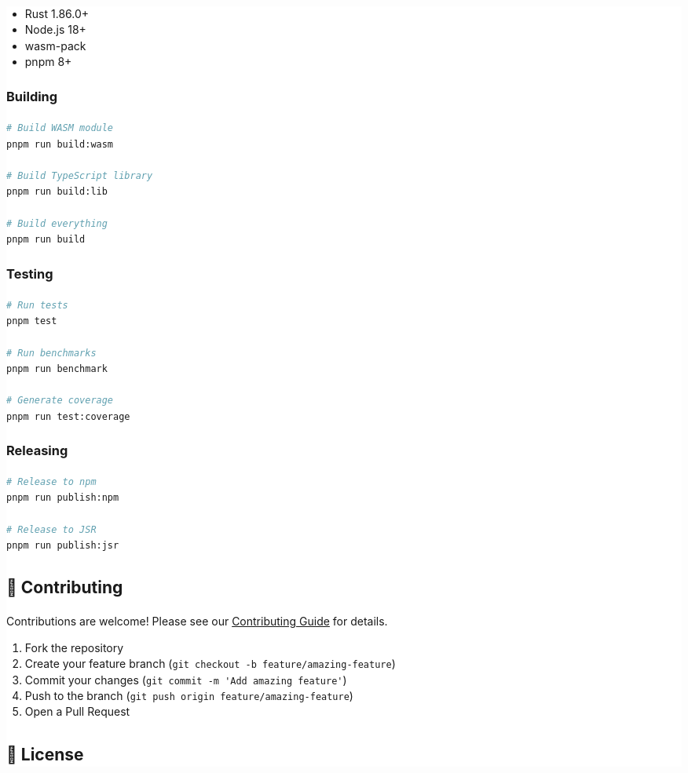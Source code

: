 - Rust 1.86.0+
- Node.js 18+
- wasm-pack
- pnpm 8+

### Building

```bash
# Build WASM module
pnpm run build:wasm

# Build TypeScript library
pnpm run build:lib

# Build everything
pnpm run build
```

### Testing

```bash
# Run tests
pnpm test

# Run benchmarks
pnpm run benchmark

# Generate coverage
pnpm run test:coverage
```

### Releasing

```bash
# Release to npm
pnpm run publish:npm

# Release to JSR
pnpm run publish:jsr
```

## 🤝 Contributing

Contributions are welcome! Please see our [Contributing Guide](../../CONTRIBUTING.md) for details.

1. Fork the repository
2. Create your feature branch (`git checkout -b feature/amazing-feature`)
3. Commit your changes (`git commit -m 'Add amazing feature'`)
4. Push to the branch (`git push origin feature/amazing-feature`)
5. Open a Pull Request

## 📄 License
